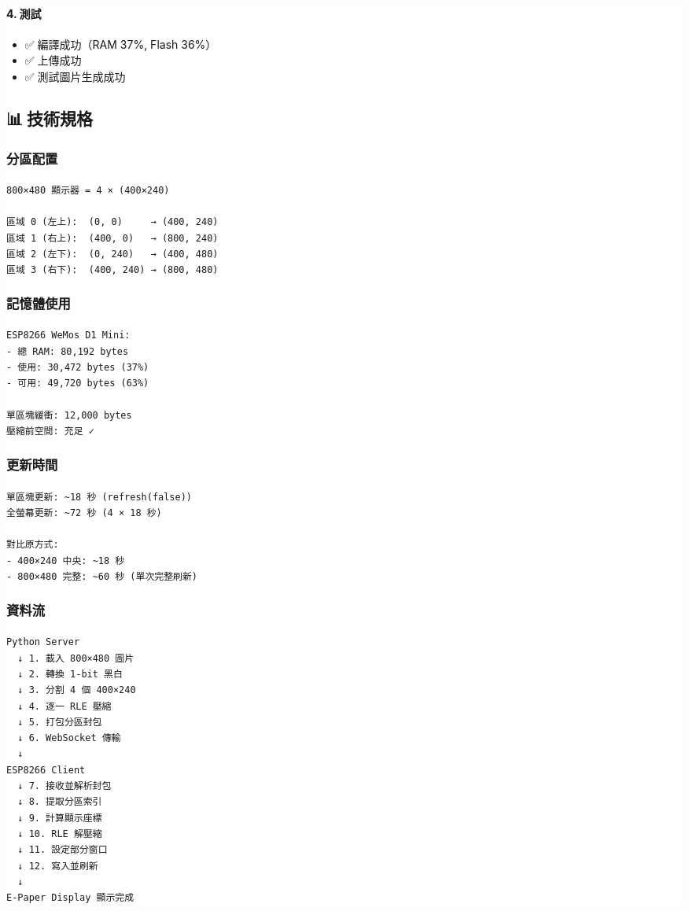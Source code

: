 #### 4. 測試
- ✅ 編譯成功（RAM 37%, Flash 36%）
- ✅ 上傳成功
- ✅ 測試圖片生成成功

## 📊 技術規格

### 分區配置
```
800×480 顯示器 = 4 × (400×240)

區域 0 (左上):  (0, 0)     → (400, 240)
區域 1 (右上):  (400, 0)   → (800, 240)
區域 2 (左下):  (0, 240)   → (400, 480)
區域 3 (右下):  (400, 240) → (800, 480)
```

### 記憶體使用
```
ESP8266 WeMos D1 Mini:
- 總 RAM: 80,192 bytes
- 使用: 30,472 bytes (37%)
- 可用: 49,720 bytes (63%)

單區塊緩衝: 12,000 bytes
壓縮前空間: 充足 ✓
```

### 更新時間
```
單區塊更新: ~18 秒 (refresh(false))
全螢幕更新: ~72 秒 (4 × 18 秒)

對比原方式:
- 400×240 中央: ~18 秒
- 800×480 完整: ~60 秒 (單次完整刷新)
```

### 資料流
```
Python Server
  ↓ 1. 載入 800×480 圖片
  ↓ 2. 轉換 1-bit 黑白
  ↓ 3. 分割 4 個 400×240
  ↓ 4. 逐一 RLE 壓縮
  ↓ 5. 打包分區封包
  ↓ 6. WebSocket 傳輸
  ↓
ESP8266 Client
  ↓ 7. 接收並解析封包
  ↓ 8. 提取分區索引
  ↓ 9. 計算顯示座標
  ↓ 10. RLE 解壓縮
  ↓ 11. 設定部分窗口
  ↓ 12. 寫入並刷新
  ↓
E-Paper Display 顯示完成
```
